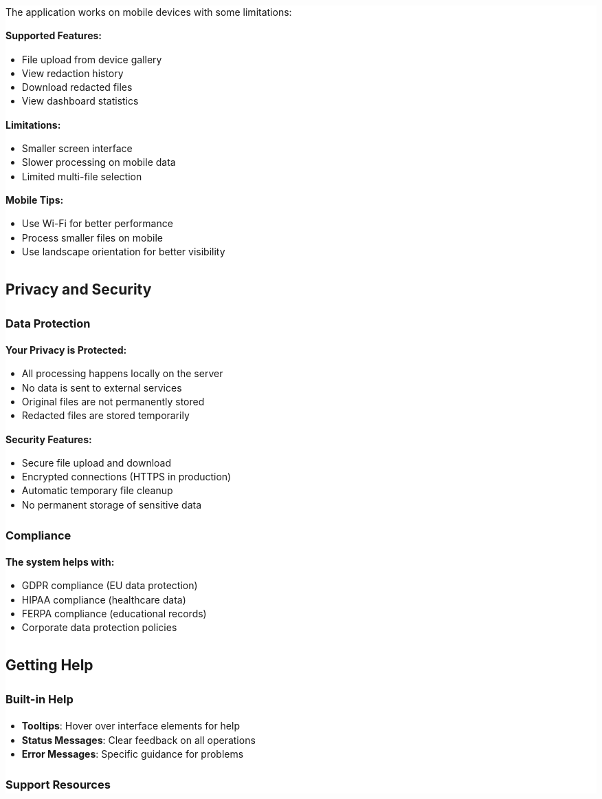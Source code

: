 The application works on mobile devices with some limitations:

**Supported Features:**
- File upload from device gallery
- View redaction history
- Download redacted files
- View dashboard statistics

**Limitations:**
- Smaller screen interface
- Slower processing on mobile data
- Limited multi-file selection

**Mobile Tips:**
- Use Wi-Fi for better performance
- Process smaller files on mobile
- Use landscape orientation for better visibility

## Privacy and Security

### Data Protection

**Your Privacy is Protected:**
- All processing happens locally on the server
- No data is sent to external services
- Original files are not permanently stored
- Redacted files are stored temporarily

**Security Features:**
- Secure file upload and download
- Encrypted connections (HTTPS in production)
- Automatic temporary file cleanup
- No permanent storage of sensitive data

### Compliance

**The system helps with:**
- GDPR compliance (EU data protection)
- HIPAA compliance (healthcare data)
- FERPA compliance (educational records)
- Corporate data protection policies

## Getting Help

### Built-in Help

- **Tooltips**: Hover over interface elements for help
- **Status Messages**: Clear feedback on all operations
- **Error Messages**: Specific guidance for problems

### Support Resources
